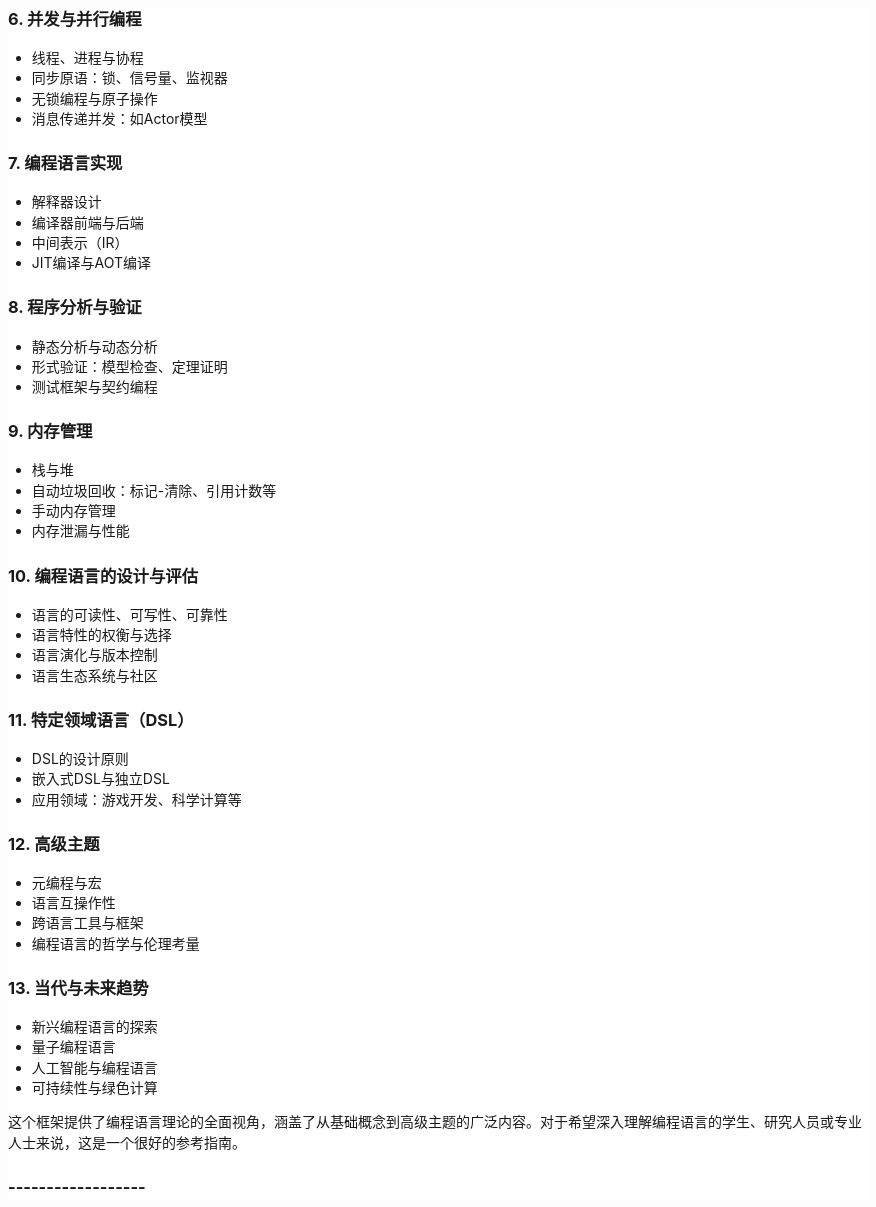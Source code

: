 ### 6. 并发与并行编程
   - 线程、进程与协程
   - 同步原语：锁、信号量、监视器
   - 无锁编程与原子操作
   - 消息传递并发：如Actor模型

### 7. 编程语言实现
   - 解释器设计
   - 编译器前端与后端
   - 中间表示（IR）
   - JIT编译与AOT编译

### 8. 程序分析与验证
   - 静态分析与动态分析
   - 形式验证：模型检查、定理证明
   - 测试框架与契约编程

### 9. 内存管理
   - 栈与堆
   - 自动垃圾回收：标记-清除、引用计数等
   - 手动内存管理
   - 内存泄漏与性能

### 10. 编程语言的设计与评估
   - 语言的可读性、可写性、可靠性
   - 语言特性的权衡与选择
   - 语言演化与版本控制
   - 语言生态系统与社区

### 11. 特定领域语言（DSL）
   - DSL的设计原则
   - 嵌入式DSL与独立DSL
   - 应用领域：游戏开发、科学计算等

### 12. 高级主题
   - 元编程与宏
   - 语言互操作性
   - 跨语言工具与框架
   - 编程语言的哲学与伦理考量

### 13. 当代与未来趋势
   - 新兴编程语言的探索
   - 量子编程语言
   - 人工智能与编程语言
   - 可持续性与绿色计算

这个框架提供了编程语言理论的全面视角，涵盖了从基础概念到高级主题的广泛内容。对于希望深入理解编程语言的学生、研究人员或专业人士来说，这是一个很好的参考指南。

### ------------------
